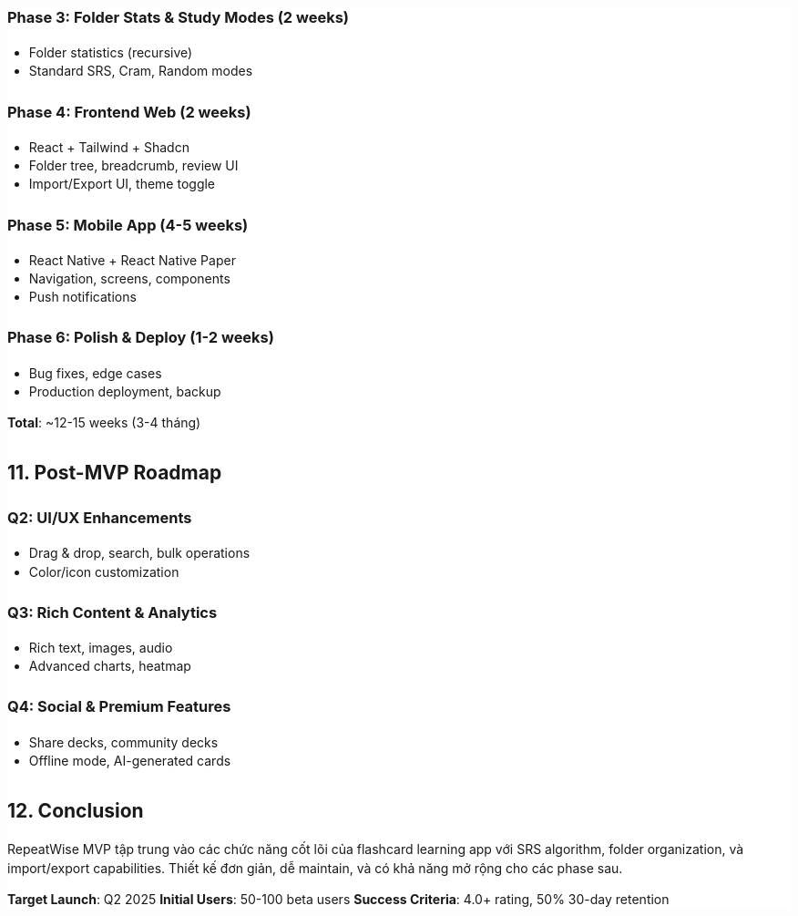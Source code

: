 ### Phase 3: Folder Stats & Study Modes (2 weeks)
- Folder statistics (recursive)
- Standard SRS, Cram, Random modes

### Phase 4: Frontend Web (2 weeks)
- React + Tailwind + Shadcn
- Folder tree, breadcrumb, review UI
- Import/Export UI, theme toggle

### Phase 5: Mobile App (4-5 weeks)
- React Native + React Native Paper
- Navigation, screens, components
- Push notifications

### Phase 6: Polish & Deploy (1-2 weeks)
- Bug fixes, edge cases
- Production deployment, backup

**Total**: ~12-15 weeks (3-4 tháng)

## 11. Post-MVP Roadmap

### Q2: UI/UX Enhancements
- Drag & drop, search, bulk operations
- Color/icon customization

### Q3: Rich Content & Analytics
- Rich text, images, audio
- Advanced charts, heatmap

### Q4: Social & Premium Features
- Share decks, community decks
- Offline mode, AI-generated cards

## 12. Conclusion

RepeatWise MVP tập trung vào các chức năng cốt lõi của flashcard learning app với SRS algorithm, folder organization, và import/export capabilities. Thiết kế đơn giản, dễ maintain, và có khả năng mở rộng cho các phase sau.

**Target Launch**: Q2 2025
**Initial Users**: 50-100 beta users
**Success Criteria**: 4.0+ rating, 50% 30-day retention
